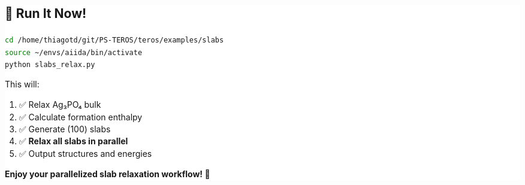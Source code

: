 
## 🚀 Run It Now!

```bash
cd /home/thiagotd/git/PS-TEROS/teros/examples/slabs
source ~/envs/aiida/bin/activate
python slabs_relax.py
```

This will:
1. ✅ Relax Ag₃PO₄ bulk
2. ✅ Calculate formation enthalpy  
3. ✅ Generate (100) slabs
4. ✅ **Relax all slabs in parallel**
5. ✅ Output structures and energies

**Enjoy your parallelized slab relaxation workflow! 🎉**
